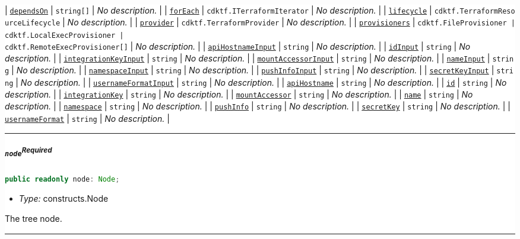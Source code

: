 | <code><a href="#@cdktf/provider-vault.mfaDuo.MfaDuo.property.dependsOn">dependsOn</a></code> | <code>string[]</code> | *No description.* |
| <code><a href="#@cdktf/provider-vault.mfaDuo.MfaDuo.property.forEach">forEach</a></code> | <code>cdktf.ITerraformIterator</code> | *No description.* |
| <code><a href="#@cdktf/provider-vault.mfaDuo.MfaDuo.property.lifecycle">lifecycle</a></code> | <code>cdktf.TerraformResourceLifecycle</code> | *No description.* |
| <code><a href="#@cdktf/provider-vault.mfaDuo.MfaDuo.property.provider">provider</a></code> | <code>cdktf.TerraformProvider</code> | *No description.* |
| <code><a href="#@cdktf/provider-vault.mfaDuo.MfaDuo.property.provisioners">provisioners</a></code> | <code>cdktf.FileProvisioner \| cdktf.LocalExecProvisioner \| cdktf.RemoteExecProvisioner[]</code> | *No description.* |
| <code><a href="#@cdktf/provider-vault.mfaDuo.MfaDuo.property.apiHostnameInput">apiHostnameInput</a></code> | <code>string</code> | *No description.* |
| <code><a href="#@cdktf/provider-vault.mfaDuo.MfaDuo.property.idInput">idInput</a></code> | <code>string</code> | *No description.* |
| <code><a href="#@cdktf/provider-vault.mfaDuo.MfaDuo.property.integrationKeyInput">integrationKeyInput</a></code> | <code>string</code> | *No description.* |
| <code><a href="#@cdktf/provider-vault.mfaDuo.MfaDuo.property.mountAccessorInput">mountAccessorInput</a></code> | <code>string</code> | *No description.* |
| <code><a href="#@cdktf/provider-vault.mfaDuo.MfaDuo.property.nameInput">nameInput</a></code> | <code>string</code> | *No description.* |
| <code><a href="#@cdktf/provider-vault.mfaDuo.MfaDuo.property.namespaceInput">namespaceInput</a></code> | <code>string</code> | *No description.* |
| <code><a href="#@cdktf/provider-vault.mfaDuo.MfaDuo.property.pushInfoInput">pushInfoInput</a></code> | <code>string</code> | *No description.* |
| <code><a href="#@cdktf/provider-vault.mfaDuo.MfaDuo.property.secretKeyInput">secretKeyInput</a></code> | <code>string</code> | *No description.* |
| <code><a href="#@cdktf/provider-vault.mfaDuo.MfaDuo.property.usernameFormatInput">usernameFormatInput</a></code> | <code>string</code> | *No description.* |
| <code><a href="#@cdktf/provider-vault.mfaDuo.MfaDuo.property.apiHostname">apiHostname</a></code> | <code>string</code> | *No description.* |
| <code><a href="#@cdktf/provider-vault.mfaDuo.MfaDuo.property.id">id</a></code> | <code>string</code> | *No description.* |
| <code><a href="#@cdktf/provider-vault.mfaDuo.MfaDuo.property.integrationKey">integrationKey</a></code> | <code>string</code> | *No description.* |
| <code><a href="#@cdktf/provider-vault.mfaDuo.MfaDuo.property.mountAccessor">mountAccessor</a></code> | <code>string</code> | *No description.* |
| <code><a href="#@cdktf/provider-vault.mfaDuo.MfaDuo.property.name">name</a></code> | <code>string</code> | *No description.* |
| <code><a href="#@cdktf/provider-vault.mfaDuo.MfaDuo.property.namespace">namespace</a></code> | <code>string</code> | *No description.* |
| <code><a href="#@cdktf/provider-vault.mfaDuo.MfaDuo.property.pushInfo">pushInfo</a></code> | <code>string</code> | *No description.* |
| <code><a href="#@cdktf/provider-vault.mfaDuo.MfaDuo.property.secretKey">secretKey</a></code> | <code>string</code> | *No description.* |
| <code><a href="#@cdktf/provider-vault.mfaDuo.MfaDuo.property.usernameFormat">usernameFormat</a></code> | <code>string</code> | *No description.* |

---

##### `node`<sup>Required</sup> <a name="node" id="@cdktf/provider-vault.mfaDuo.MfaDuo.property.node"></a>

```typescript
public readonly node: Node;
```

- *Type:* constructs.Node

The tree node.

---
